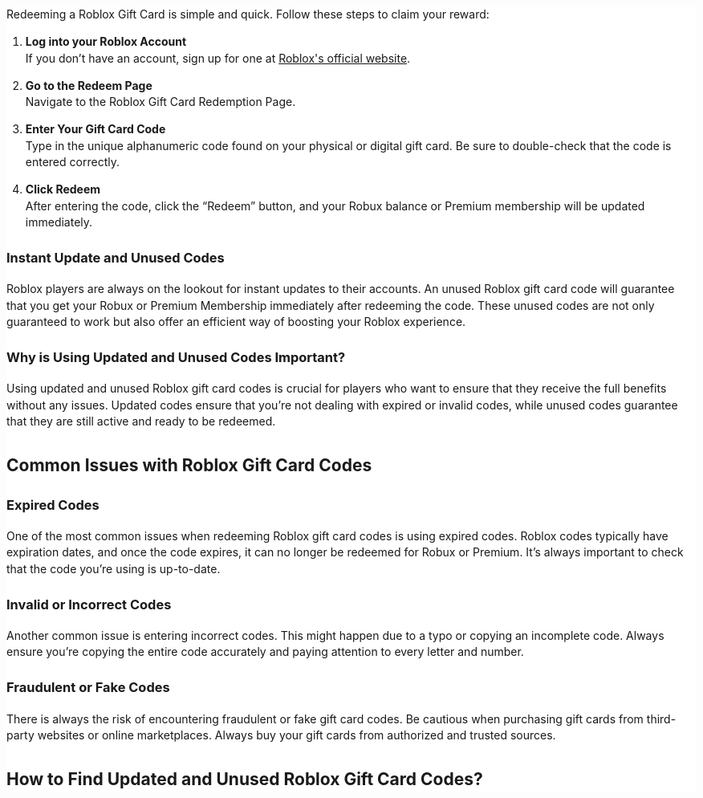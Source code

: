 Redeeming a Roblox Gift Card is simple and quick. Follow these steps to claim your reward:

1. **Log into your Roblox Account**  
   If you don’t have an account, sign up for one at [Roblox's official website](https://www.roblox.com).

2. **Go to the Redeem Page**  
   Navigate to the Roblox Gift Card Redemption Page.

3. **Enter Your Gift Card Code**  
   Type in the unique alphanumeric code found on your physical or digital gift card. Be sure to double-check that the code is entered correctly.

4. **Click Redeem**  
   After entering the code, click the “Redeem” button, and your Robux balance or Premium membership will be updated immediately.

### Instant Update and Unused Codes

Roblox players are always on the lookout for instant updates to their accounts. An unused Roblox gift card code will guarantee that you get your Robux or Premium Membership immediately after redeeming the code. These unused codes are not only guaranteed to work but also offer an efficient way of boosting your Roblox experience.

### Why is Using Updated and Unused Codes Important?

Using updated and unused Roblox gift card codes is crucial for players who want to ensure that they receive the full benefits without any issues. Updated codes ensure that you’re not dealing with expired or invalid codes, while unused codes guarantee that they are still active and ready to be redeemed.

## Common Issues with Roblox Gift Card Codes

### Expired Codes

One of the most common issues when redeeming Roblox gift card codes is using expired codes. Roblox codes typically have expiration dates, and once the code expires, it can no longer be redeemed for Robux or Premium. It’s always important to check that the code you’re using is up-to-date.

### Invalid or Incorrect Codes

Another common issue is entering incorrect codes. This might happen due to a typo or copying an incomplete code. Always ensure you’re copying the entire code accurately and paying attention to every letter and number.

### Fraudulent or Fake Codes

There is always the risk of encountering fraudulent or fake gift card codes. Be cautious when purchasing gift cards from third-party websites or online marketplaces. Always buy your gift cards from authorized and trusted sources.

## How to Find Updated and Unused Roblox Gift Card Codes?
